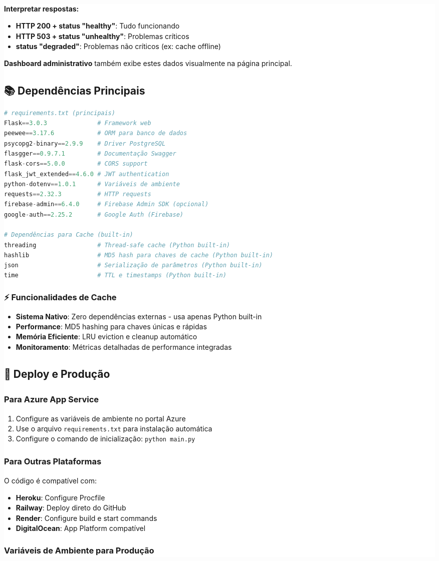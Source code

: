 **Interpretar respostas:**
- **HTTP 200 + status "healthy"**: Tudo funcionando
- **HTTP 503 + status "unhealthy"**: Problemas críticos
- **status "degraded"**: Problemas não críticos (ex: cache offline)

**Dashboard administrativo** também exibe estes dados visualmente na página principal.

## 📚 Dependências Principais

```python
# requirements.txt (principais)
Flask==3.0.3              # Framework web
peewee==3.17.6            # ORM para banco de dados
psycopg2-binary==2.9.9    # Driver PostgreSQL
flasgger==0.9.7.1         # Documentação Swagger
flask-cors==5.0.0         # CORS support
flask_jwt_extended==4.6.0 # JWT authentication
python-dotenv==1.0.1      # Variáveis de ambiente
requests==2.32.3          # HTTP requests
firebase-admin==6.4.0     # Firebase Admin SDK (opcional)
google-auth==2.25.2       # Google Auth (Firebase)

# Dependências para Cache (built-in)
threading                 # Thread-safe cache (Python built-in)
hashlib                   # MD5 hash para chaves de cache (Python built-in)
json                      # Serialização de parâmetros (Python built-in)
time                      # TTL e timestamps (Python built-in)
```

### ⚡ Funcionalidades de Cache
- **Sistema Nativo**: Zero dependências externas - usa apenas Python built-in
- **Performance**: MD5 hashing para chaves únicas e rápidas
- **Memória Eficiente**: LRU eviction e cleanup automático
- **Monitoramento**: Métricas detalhadas de performance integradas

## 🚀 Deploy e Produção

### Para Azure App Service

1. Configure as variáveis de ambiente no portal Azure
2. Use o arquivo `requirements.txt` para instalação automática
3. Configure o comando de inicialização: `python main.py`

### Para Outras Plataformas

O código é compatível com:
- **Heroku**: Configure Procfile
- **Railway**: Deploy direto do GitHub
- **Render**: Configure build e start commands
- **DigitalOcean**: App Platform compatível

### Variáveis de Ambiente para Produção
